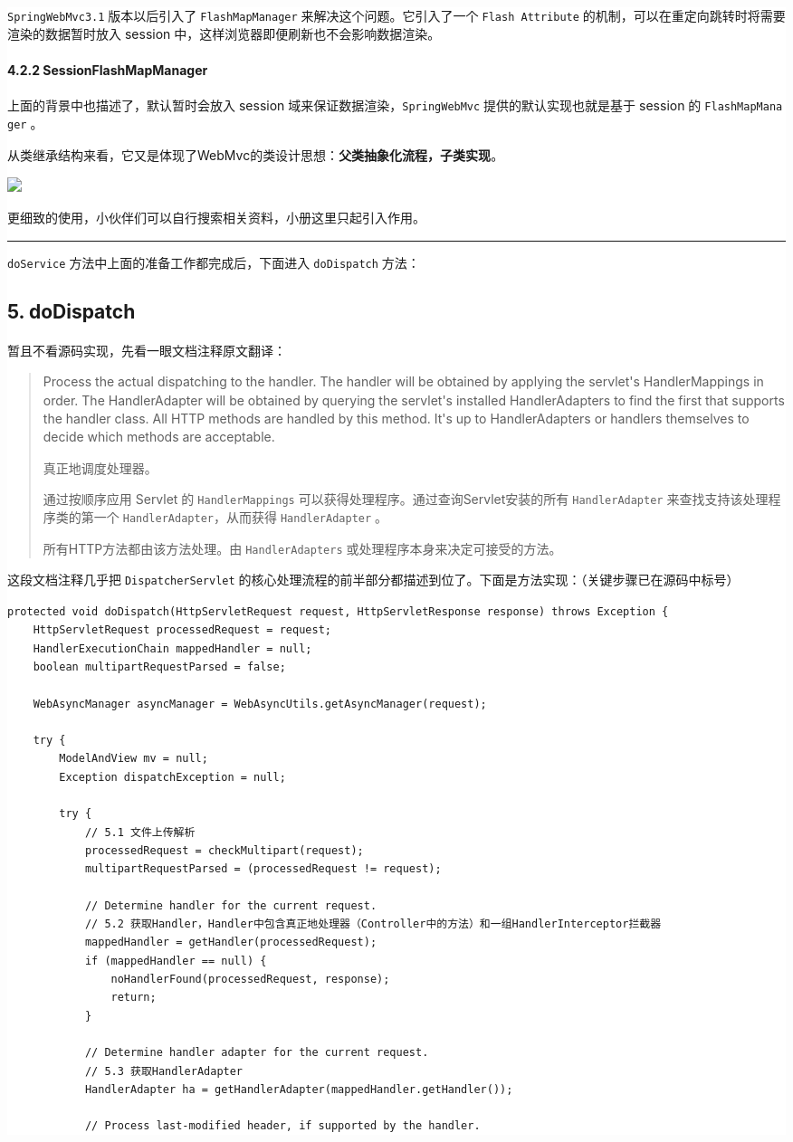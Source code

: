 `SpringWebMvc3.1` 版本以后引入了 `FlashMapManager` 来解决这个问题。它引入了一个 `Flash Attribute` 的机制，可以在重定向跳转时将需要渲染的数据暂时放入 session 中，这样浏览器即便刷新也不会影响数据渲染。

#### 4.2.2 SessionFlashMapManager

上面的背景中也描述了，默认暂时会放入 session 域来保证数据渲染，`SpringWebMvc` 提供的默认实现也就是基于 session 的 `FlashMapManager` 。

从类继承结构来看，它又是体现了WebMvc的类设计思想：**父类抽象化流程，子类实现**。

![](https://user-gold-cdn.xitu.io/2019/10/23/16df6b69d3eb133c?w=337&h=236&f=png&s=8096)

更细致的使用，小伙伴们可以自行搜索相关资料，小册这里只起引入作用。

* * *

`doService` 方法中上面的准备工作都完成后，下面进入 `doDispatch` 方法：

## 5\. doDispatch

暂且不看源码实现，先看一眼文档注释原文翻译：

> Process the actual dispatching to the handler. The handler will be obtained by applying the servlet's HandlerMappings in order. The HandlerAdapter will be obtained by querying the servlet's installed HandlerAdapters to find the first that supports the handler class. All HTTP methods are handled by this method. It's up to HandlerAdapters or handlers themselves to decide which methods are acceptable.
>
> 真正地调度处理器。
>
> 通过按顺序应用 Servlet 的 `HandlerMappings` 可以获得处理程序。通过查询Servlet安装的所有 `HandlerAdapter` 来查找支持该处理程序类的第一个 `HandlerAdapter`，从而获得 `HandlerAdapter` 。
>
> 所有HTTP方法都由该方法处理。由 `HandlerAdapters` 或处理程序本身来决定可接受的方法。

这段文档注释几乎把 `DispatcherServlet` 的核心处理流程的前半部分都描述到位了。下面是方法实现：（关键步骤已在源码中标号）

```
protected void doDispatch(HttpServletRequest request, HttpServletResponse response) throws Exception {
    HttpServletRequest processedRequest = request;
    HandlerExecutionChain mappedHandler = null;
    boolean multipartRequestParsed = false;

    WebAsyncManager asyncManager = WebAsyncUtils.getAsyncManager(request);

    try {
        ModelAndView mv = null;
        Exception dispatchException = null;

        try {
            // 5.1 文件上传解析
            processedRequest = checkMultipart(request);
            multipartRequestParsed = (processedRequest != request);

            // Determine handler for the current request.
            // 5.2 获取Handler，Handler中包含真正地处理器（Controller中的方法）和一组HandlerInterceptor拦截器
            mappedHandler = getHandler(processedRequest);
            if (mappedHandler == null) {
                noHandlerFound(processedRequest, response);
                return;
            }

            // Determine handler adapter for the current request.
            // 5.3 获取HandlerAdapter
            HandlerAdapter ha = getHandlerAdapter(mappedHandler.getHandler());

            // Process last-modified header, if supported by the handler.
```
